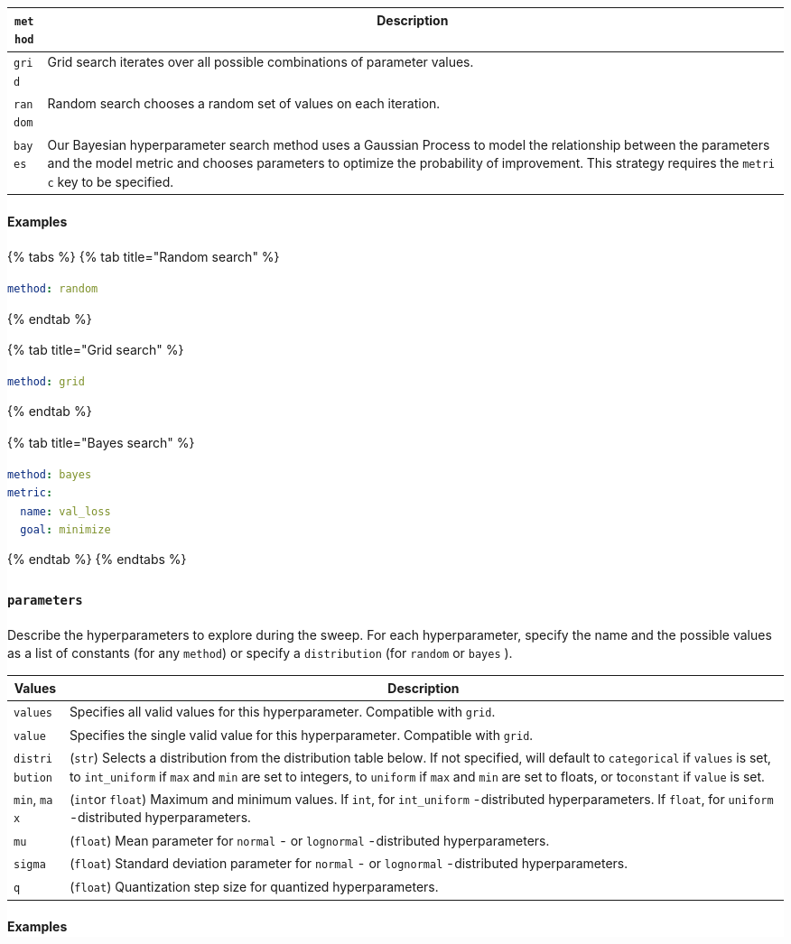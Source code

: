 | `method` | Description                                                                                                                                                                                                                                                         |
| -------- | ------------------------------------------------------------------------------------------------------------------------------------------------------------------------------------------------------------------------------------------------------------------- |
| `grid`   | Grid search iterates over all possible combinations of parameter values.                                                                                                                                                                                            |
| `random` | Random search chooses a random set of values on each iteration.                                                                                                                                                                                                     |
| `bayes`  | Our Bayesian hyperparameter search method uses a Gaussian Process to model the relationship between the parameters and the model metric and chooses parameters to optimize the probability of improvement. This strategy requires the `metric` key to be specified. |

#### **Examples**

{% tabs %}
{% tab title="Random search" %}
```yaml
method: random
```
{% endtab %}

{% tab title="Grid search" %}
```yaml
method: grid
```
{% endtab %}

{% tab title="Bayes search" %}
```yaml
method: bayes
metric:
  name: val_loss
  goal: minimize
```
{% endtab %}
{% endtabs %}

### `parameters`

Describe the hyperparameters to explore during the sweep. For each hyperparameter, specify the name and the possible values as a list of constants (for any `method`) or specify a `distribution` (for `random` or `bayes` ).

| Values         | Description                                                                                                                                                                                                                                                                          |
| -------------- | ------------------------------------------------------------------------------------------------------------------------------------------------------------------------------------------------------------------------------------------------------------------------------------ |
| `values`       | Specifies all valid values for this hyperparameter. Compatible with `grid`.                                                                                                                                                                                                          |
| `value`        | Specifies the single valid value for this hyperparameter. Compatible with `grid`.                                                                                                                                                                                                    |
| `distribution` | (`str`) Selects a distribution from the distribution table below. If not specified, will default to `categorical` if `values` is set, to `int_uniform` if `max` and `min` are set to integers, to `uniform` if `max` and `min` are set to floats, or to`constant` if `value` is set. |
| `min`, `max`   | (`int`or `float`) Maximum and minimum values. If `int`, for `int_uniform` -distributed hyperparameters. If `float`, for `uniform `-distributed hyperparameters.                                                                                                                      |
| `mu`           | (`float`) Mean parameter for `normal` - or `lognormal` -distributed hyperparameters.                                                                                                                                                                                                 |
| `sigma`        | (`float`) Standard deviation parameter for `normal` - or `lognormal` -distributed hyperparameters.                                                                                                                                                                                   |
| `q`            | (`float`) Quantization step size for quantized hyperparameters.                                                                                                                                                                                                                      |

#### **Examples**
